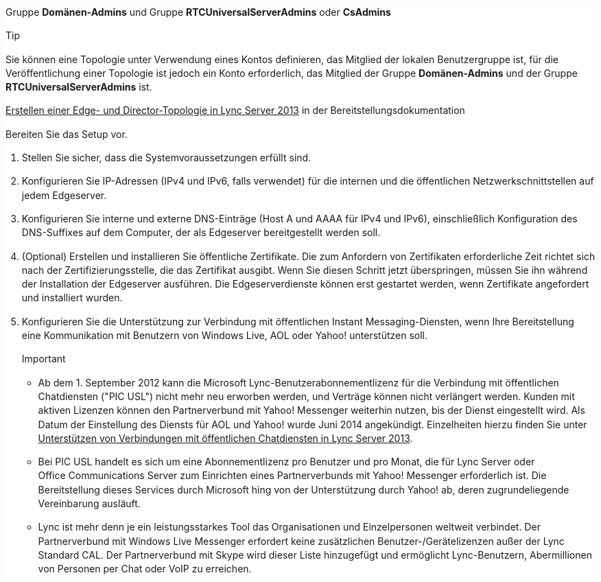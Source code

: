 <td><p>Gruppe <strong>Domänen-Admins</strong> und Gruppe <strong>RTCUniversalServerAdmins</strong> oder <strong>CsAdmins</strong></p>
<div class="alert">

> [!TIP]
> Sie können eine Topologie unter Verwendung eines Kontos definieren, das Mitglied der lokalen Benutzergruppe ist, für die Veröffentlichung einer Topologie ist jedoch ein Konto erforderlich, das Mitglied der Gruppe <STRONG>Domänen-Admins</STRONG> und der Gruppe <STRONG>RTCUniversalServerAdmins</STRONG> ist.


</div></td>
<td><p><a href="lync-server-2013-building-an-edge-and-director-topology.md">Erstellen einer Edge- und Director-Topologie in Lync Server 2013</a> in der Bereitstellungsdokumentation</p></td>
</tr>
<tr class="even">
<td><p>Bereiten Sie das Setup vor.</p></td>
<td><ol>
<li><p>Stellen Sie sicher, dass die Systemvoraussetzungen erfüllt sind.</p></li>
<li><p>Konfigurieren Sie IP-Adressen (IPv4 und IPv6, falls verwendet) für die internen und die öffentlichen Netzwerkschnittstellen auf jedem Edgeserver.</p></li>
<li><p>Konfigurieren Sie interne und externe DNS-Einträge (Host A und AAAA für IPv4 und IPv6), einschließlich Konfiguration des DNS-Suffixes auf dem Computer, der als Edgeserver bereitgestellt werden soll.</p></li>
<li><p>(Optional) Erstellen und installieren Sie öffentliche Zertifikate. Die zum Anfordern von Zertifikaten erforderliche Zeit richtet sich nach der Zertifizierungsstelle, die das Zertifikat ausgibt. Wenn Sie diesen Schritt jetzt überspringen, müssen Sie ihn während der Installation der Edgeserver ausführen. Die Edgeserverdienste können erst gestartet werden, wenn Zertifikate angefordert und installiert wurden.</p></li>
<li><p>Konfigurieren Sie die Unterstützung zur Verbindung mit öffentlichen Instant Messaging-Diensten, wenn Ihre Bereitstellung eine Kommunikation mit Benutzern von Windows Live, AOL oder Yahoo! unterstützen soll.</p>
<div class="alert">

> [!IMPORTANT]
> <UL>
> <LI>
> <P>Ab dem 1. September 2012 kann die Microsoft Lync-Benutzerabonnementlizenz für die Verbindung mit öffentlichen Chatdiensten ("PIC USL") nicht mehr neu erworben werden, und Verträge können nicht verlängert werden. Kunden mit aktiven Lizenzen können den Partnerverbund mit Yahoo! Messenger weiterhin nutzen, bis der Dienst eingestellt wird. Als Datum der Einstellung des Diensts für AOL und Yahoo! wurde Juni 2014 angekündigt. Einzelheiten hierzu finden Sie unter <A href="lync-server-2013-support-for-public-instant-messenger-connectivity.md">Unterstützen von Verbindungen mit öffentlichen Chatdiensten in Lync Server 2013</A>.</P>
> <LI>
> <P>Bei PIC&nbsp;USL handelt es sich um eine Abonnementlizenz pro Benutzer und pro Monat, die für Lync&nbsp;Server oder Office&nbsp;Communications&nbsp;Server zum Einrichten eines Partnerverbunds mit Yahoo! Messenger erforderlich ist. Die Bereitstellung dieses Services durch Microsoft hing von der Unterstützung durch Yahoo! ab, deren zugrundeliegende Vereinbarung ausläuft.</P>
> <LI>
> <P>Lync ist mehr denn je ein leistungsstarkes Tool das Organisationen und Einzelpersonen weltweit verbindet. Der Partnerverbund mit Windows Live Messenger erfordert keine zusätzlichen Benutzer-/Gerätelizenzen außer der Lync Standard CAL. Der Partnerverbund mit Skype wird dieser Liste hinzugefügt und ermöglicht Lync-Benutzern, Abermillionen von Personen per Chat oder VoIP zu erreichen.</P></LI></UL>

